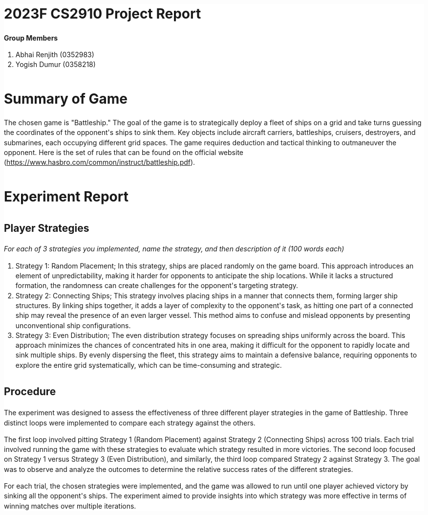 # 2023F CS2910 Project Report
**Group Members**
1. Abhai Renjith (0352983)
2. Yogish Dumur (0358218)

# Summary of Game
The chosen game is "Battleship." The goal of the game is to strategically deploy a fleet of ships on a grid and take turns guessing the coordinates of the opponent's ships to sink them. 
Key objects include aircraft carriers, battleships, cruisers, destroyers, and submarines, each occupying different grid spaces. The game requires deduction and tactical thinking to outmaneuver the opponent. 
Here is the set of rules that can be found on the official website (https://www.hasbro.com/common/instruct/battleship.pdf).
# Experiment Report
## Player Strategies
_For each of 3 strategies you implemented, name the strategy, and then description of it (100 words each)_
1. Strategy 1: Random Placement;
   In this strategy, ships are placed randomly on the game board. This approach introduces an element of unpredictability, making it harder for opponents to anticipate the ship locations. While it lacks a structured formation, the randomness can create challenges for the opponent's targeting strategy.
2. Strategy 2: Connecting Ships;
   This strategy involves placing ships in a manner that connects them, forming larger ship structures. By linking ships together, it adds a layer of complexity to the opponent's task, as hitting one part of a connected ship may reveal the presence of an even larger vessel. This method aims to confuse and mislead opponents by presenting unconventional ship configurations.
3. Strategy 3: Even Distribution;
   The even distribution strategy focuses on spreading ships uniformly across the board. This approach minimizes the chances of concentrated hits in one area, making it difficult for the opponent to rapidly locate and sink multiple ships. By evenly dispersing the fleet, this strategy aims to maintain a defensive balance, requiring opponents to explore the entire grid systematically, which can be time-consuming and strategic.

## Procedure
The experiment was designed to assess the effectiveness of three different player strategies in the game of Battleship. Three distinct loops were implemented to compare each strategy against the others.

The first loop involved pitting Strategy 1 (Random Placement) against Strategy 2 (Connecting Ships) across 100 trials. Each trial involved running the game with these strategies to evaluate which strategy resulted in more victories. The second loop focused on Strategy 1 versus Strategy 3 (Even Distribution), and similarly, the third loop compared Strategy 2 against Strategy 3. The goal was to observe and analyze the outcomes to determine the relative success rates of the different strategies.

For each trial, the chosen strategies were implemented, and the game was allowed to run until one player achieved victory by sinking all the opponent's ships. The experiment aimed to provide insights into which strategy was more effective in terms of winning matches over multiple iterations.
